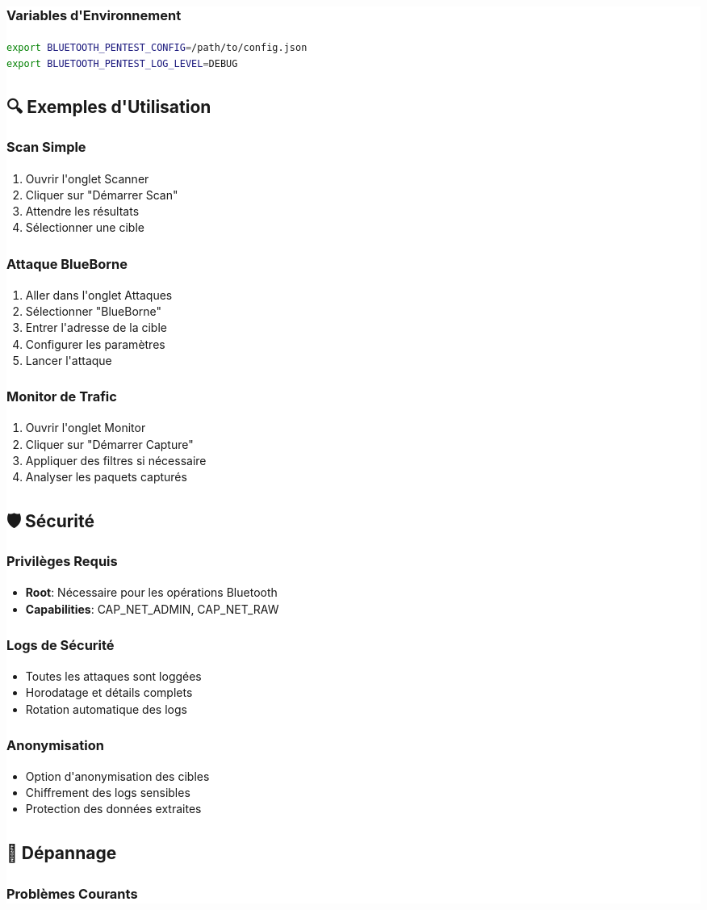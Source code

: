 ### Variables d'Environnement
```bash
export BLUETOOTH_PENTEST_CONFIG=/path/to/config.json
export BLUETOOTH_PENTEST_LOG_LEVEL=DEBUG
```

## 🔍 Exemples d'Utilisation

### Scan Simple
1. Ouvrir l'onglet Scanner
2. Cliquer sur "Démarrer Scan"
3. Attendre les résultats
4. Sélectionner une cible

### Attaque BlueBorne
1. Aller dans l'onglet Attaques
2. Sélectionner "BlueBorne"
3. Entrer l'adresse de la cible
4. Configurer les paramètres
5. Lancer l'attaque

### Monitor de Trafic
1. Ouvrir l'onglet Monitor
2. Cliquer sur "Démarrer Capture"
3. Appliquer des filtres si nécessaire
4. Analyser les paquets capturés

## 🛡️ Sécurité

### Privilèges Requis
- **Root**: Nécessaire pour les opérations Bluetooth
- **Capabilities**: CAP_NET_ADMIN, CAP_NET_RAW

### Logs de Sécurité
- Toutes les attaques sont loggées
- Horodatage et détails complets
- Rotation automatique des logs

### Anonymisation
- Option d'anonymisation des cibles
- Chiffrement des logs sensibles
- Protection des données extraites

## 🐛 Dépannage

### Problèmes Courants
